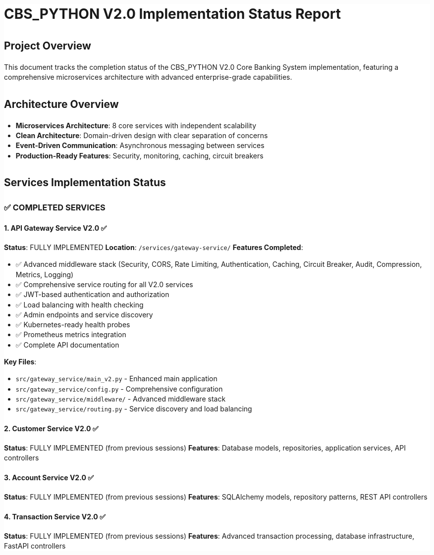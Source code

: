 # CBS_PYTHON V2.0 Implementation Status Report

## Project Overview
This document tracks the completion status of the CBS_PYTHON V2.0 Core Banking System implementation, featuring a comprehensive microservices architecture with advanced enterprise-grade capabilities.

## Architecture Overview
- **Microservices Architecture**: 8 core services with independent scalability
- **Clean Architecture**: Domain-driven design with clear separation of concerns
- **Event-Driven Communication**: Asynchronous messaging between services
- **Production-Ready Features**: Security, monitoring, caching, circuit breakers

## Services Implementation Status

### ✅ COMPLETED SERVICES

#### 1. API Gateway Service V2.0 ✅
**Status**: FULLY IMPLEMENTED
**Location**: `/services/gateway-service/`
**Features Completed**:
- ✅ Advanced middleware stack (Security, CORS, Rate Limiting, Authentication, Caching, Circuit Breaker, Audit, Compression, Metrics, Logging)
- ✅ Comprehensive service routing for all V2.0 services
- ✅ JWT-based authentication and authorization
- ✅ Load balancing with health checking
- ✅ Admin endpoints and service discovery
- ✅ Kubernetes-ready health probes
- ✅ Prometheus metrics integration
- ✅ Complete API documentation

**Key Files**:
- `src/gateway_service/main_v2.py` - Enhanced main application
- `src/gateway_service/config.py` - Comprehensive configuration
- `src/gateway_service/middleware/` - Advanced middleware stack
- `src/gateway_service/routing.py` - Service discovery and load balancing

#### 2. Customer Service V2.0 ✅
**Status**: FULLY IMPLEMENTED (from previous sessions)
**Features**: Database models, repositories, application services, API controllers

#### 3. Account Service V2.0 ✅
**Status**: FULLY IMPLEMENTED (from previous sessions)
**Features**: SQLAlchemy models, repository patterns, REST API controllers

#### 4. Transaction Service V2.0 ✅
**Status**: FULLY IMPLEMENTED (from previous sessions)
**Features**: Advanced transaction processing, database infrastructure, FastAPI controllers
